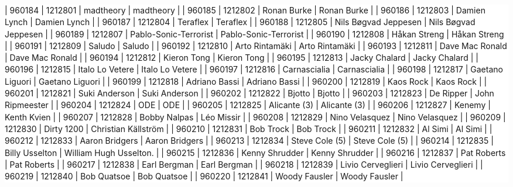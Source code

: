 | 960184 | 1212801 | madtheory | madtheory |
| 960185 | 1212802 | Ronan Burke | Ronan Burke |
| 960186 | 1212803 | Damien Lynch | Damien Lynch |
| 960187 | 1212804 | Teraflex | Teraflex |
| 960188 | 1212805 | Nils Bøgvad Jeppesen | Nils Bøgvad Jeppesen |
| 960189 | 1212807 | Pablo-Sonic-Terrorist | Pablo-Sonic-Terrorist |
| 960190 | 1212808 | Håkan Streng | Håkan Streng |
| 960191 | 1212809 | Saludo | Saludo |
| 960192 | 1212810 | Arto Rintamäki | Arto Rintamäki |
| 960193 | 1212811 | Dave Mac Ronald | Dave Mac Ronald |
| 960194 | 1212812 | Kieron Tong | Kieron Tong |
| 960195 | 1212813 | Jacky Chalard | Jacky Chalard |
| 960196 | 1212815 | Italo Lo Vetere | Italo Lo Vetere |
| 960197 | 1212816 | Carnascialia | Carnascialia |
| 960198 | 1212817 | Gaetano Liguori | Gaetano Liguori |
| 960199 | 1212818 | Adriano Bassi | Adriano Bassi |
| 960200 | 1212819 | Kaos Rock | Kaos Rock |
| 960201 | 1212821 | Suki Anderson | Suki Anderson |
| 960202 | 1212822 | Bjotto | Bjotto |
| 960203 | 1212823 | De Ripper | John Ripmeester |
| 960204 | 1212824 | ODE | ODE |
| 960205 | 1212825 | Alicante (3) | Alicante (3) |
| 960206 | 1212827 | Kenemy | Kenth Kvien |
| 960207 | 1212828 | Bobby Nalpas | Léo Missir |
| 960208 | 1212829 | Nino Velasquez | Nino Velasquez |
| 960209 | 1212830 | Dirty 1200 | Christian Källström |
| 960210 | 1212831 | Bob Trock | Bob Trock |
| 960211 | 1212832 | Al Simi | Al Simi |
| 960212 | 1212833 | Aaron Bridgers | Aaron Bridgers |
| 960213 | 1212834 | Steve Cole (5) | Steve Cole (5) |
| 960214 | 1212835 | Billy Usselton | William Hugh Usselton. |
| 960215 | 1212836 | Kenny Shrudder | Kenny Shrudder |
| 960216 | 1212837 | Pat Roberts | Pat Roberts |
| 960217 | 1212838 | Earl Bergman | Earl Bergman |
| 960218 | 1212839 | Livio Cerveglieri | Livio Cerveglieri |
| 960219 | 1212840 | Bob Quatsoe | Bob Quatsoe |
| 960220 | 1212841 | Woody Fausler | Woody Fausler |